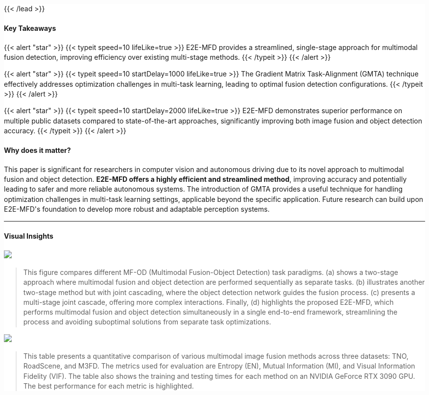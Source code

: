 {{< /lead >}}


#### Key Takeaways

{{< alert "star" >}}
{{< typeit speed=10 lifeLike=true >}} E2E-MFD provides a streamlined, single-stage approach for multimodal fusion detection, improving efficiency over existing multi-stage methods. {{< /typeit >}}
{{< /alert >}}

{{< alert "star" >}}
{{< typeit speed=10 startDelay=1000 lifeLike=true >}} The Gradient Matrix Task-Alignment (GMTA) technique effectively addresses optimization challenges in multi-task learning, leading to optimal fusion detection configurations. {{< /typeit >}}
{{< /alert >}}

{{< alert "star" >}}
{{< typeit speed=10 startDelay=2000 lifeLike=true >}} E2E-MFD demonstrates superior performance on multiple public datasets compared to state-of-the-art approaches, significantly improving both image fusion and object detection accuracy. {{< /typeit >}}
{{< /alert >}}

#### Why does it matter?
This paper is significant for researchers in computer vision and autonomous driving due to its novel approach to multimodal fusion and object detection.  **E2E-MFD offers a highly efficient and streamlined method**, improving accuracy and potentially leading to safer and more reliable autonomous systems.  The introduction of GMTA provides a useful technique for handling optimization challenges in multi-task learning settings, applicable beyond the specific application. Future research can build upon E2E-MFD's foundation to develop more robust and adaptable perception systems.

------
#### Visual Insights



![](https://ai-paper-reviewer.com/47loYmzxep/figures_1_1.jpg)

> This figure compares different MF-OD (Multimodal Fusion-Object Detection) task paradigms.  (a) shows a two-stage approach where multimodal fusion and object detection are performed sequentially as separate tasks. (b) illustrates another two-stage method but with joint cascading, where the object detection network guides the fusion process. (c) presents a multi-stage joint cascade, offering more complex interactions.  Finally, (d) highlights the proposed E2E-MFD, which performs multimodal fusion and object detection simultaneously in a single end-to-end framework, streamlining the process and avoiding suboptimal solutions from separate task optimizations.





![](https://ai-paper-reviewer.com/47loYmzxep/tables_6_1.jpg)

> This table presents a quantitative comparison of various multimodal image fusion methods across three datasets: TNO, RoadScene, and M3FD.  The metrics used for evaluation are Entropy (EN), Mutual Information (MI), and Visual Information Fidelity (VIF).  The table also shows the training and testing times for each method on an NVIDIA GeForce RTX 3090 GPU. The best performance for each metric is highlighted.
